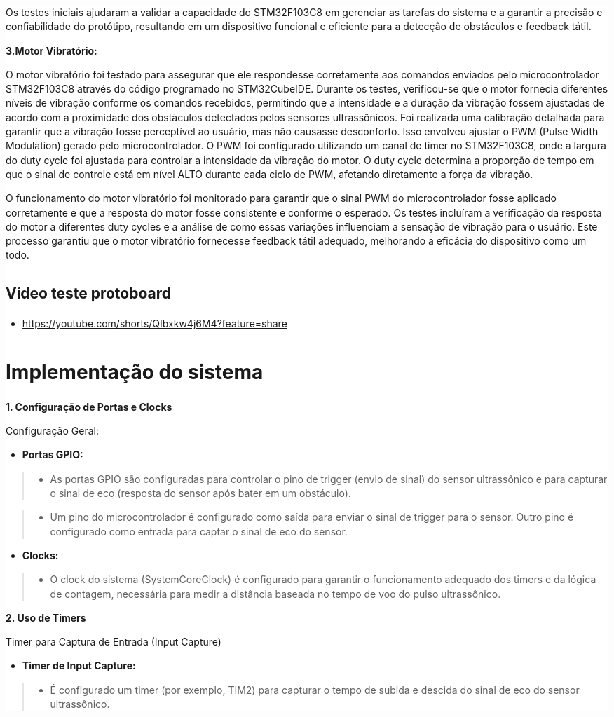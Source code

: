 Os testes iniciais ajudaram a validar a capacidade do STM32F103C8 em gerenciar as tarefas do sistema e a garantir a precisão e confiabilidade do protótipo, resultando em um dispositivo funcional e eficiente para a detecção de obstáculos e feedback tátil.

**3.Motor Vibratório:** 

O motor vibratório foi testado para assegurar que ele respondesse corretamente aos comandos enviados pelo microcontrolador STM32F103C8 através do código programado no STM32CubeIDE. Durante os testes, verificou-se que o motor fornecia diferentes níveis de vibração conforme os comandos recebidos, permitindo que a intensidade e a duração da vibração fossem ajustadas de acordo com a proximidade dos obstáculos detectados pelos sensores ultrassônicos.
Foi realizada uma calibração detalhada para garantir que a vibração fosse perceptível ao usuário, mas não causasse desconforto. Isso envolveu ajustar o PWM (Pulse Width Modulation) gerado pelo microcontrolador. O PWM foi configurado utilizando um canal de timer no STM32F103C8, onde a largura do duty cycle foi ajustada para controlar a intensidade da vibração do motor. O duty cycle determina a proporção de tempo em que o sinal de controle está em nível ALTO durante cada ciclo de PWM, afetando diretamente a força da vibração.

O funcionamento do motor vibratório foi monitorado para garantir que o sinal PWM do microcontrolador fosse aplicado corretamente e que a resposta do motor fosse consistente e conforme o esperado. Os testes incluíram a verificação da resposta do motor a diferentes duty cycles e a análise de como essas variações influenciam a sensação de vibração para o usuário. Este processo garantiu que o motor vibratório fornecesse feedback tátil adequado, melhorando a eficácia do dispositivo como um todo.

## Vídeo teste protoboard 

- https://youtube.com/shorts/QIbxkw4j6M4?feature=share

# Implementação do sistema

**1. Configuração de Portas e Clocks**

Configuração Geral:

- **Portas GPIO:**

>* As portas GPIO são configuradas para controlar o pino de trigger (envio de sinal) do sensor ultrassônico e para capturar o sinal de eco (resposta do sensor após bater em um obstáculo).

>* Um pino do microcontrolador é configurado como saída para enviar o sinal de trigger para o sensor. Outro pino é configurado como entrada para captar o sinal de eco do sensor.

- **Clocks:**

>* O clock do sistema (SystemCoreClock) é configurado para garantir o funcionamento adequado dos timers e da lógica de contagem, necessária para medir a distância baseada no tempo de voo do pulso ultrassônico.

**2. Uso de Timers**

Timer para Captura de Entrada (Input Capture)

- **Timer de Input Capture:**

>* É configurado um timer (por exemplo, TIM2) para capturar o tempo de subida e descida do sinal de eco do sensor ultrassônico.
